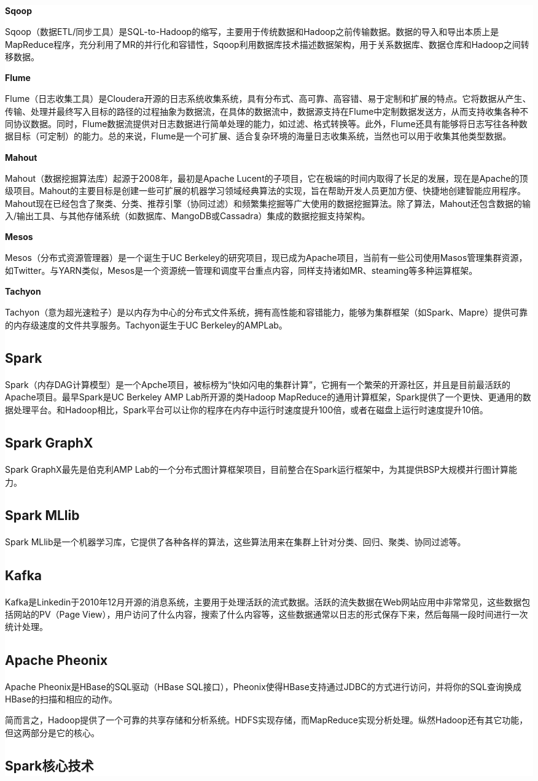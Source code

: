 **Sqoop**

Sqoop（数据ETL/同步工具）是SQL-to-Hadoop的缩写，主要用于传统数据和Hadoop之前传输数据。数据的导入和导出本质上是MapReduce程序，充分利用了MR的并行化和容错性，Sqoop利用数据库技术描述数据架构，用于关系数据库、数据仓库和Hadoop之间转移数据。

**Flume**

Flume（日志收集工具）是Cloudera开源的日志系统收集系统，具有分布式、高可靠、高容错、易于定制和扩展的特点。它将数据从产生、传输、处理并最终写入目标的路径的过程抽象为数据流，在具体的数据流中，数据源支持在Flume中定制数据发送方，从而支持收集各种不同协议数据。同时，Flume数据流提供对日志数据进行简单处理的能力，如过滤、格式转换等。此外，Flume还具有能够将日志写往各种数据目标（可定制）的能力。总的来说，Flume是一个可扩展、适合复杂环境的海量日志收集系统，当然也可以用于收集其他类型数据。

**Mahout**

Mahout（数据挖掘算法库）起源于2008年，最初是Apache Lucent的子项目，它在极端的时间内取得了长足的发展，现在是Apache的顶级项目。Mahout的主要目标是创建一些可扩展的机器学习领域经典算法的实现，旨在帮助开发人员更加方便、快捷地创建智能应用程序。Mahout现在已经包含了聚类、分类、推荐引擎（协同过滤）和频繁集挖掘等广大使用的数据挖掘算法。除了算法，Mahout还包含数据的输入/输出工具、与其他存储系统（如数据库、MangoDB或Cassadra）集成的数据挖掘支持架构。



**Mesos**

Mesos（分布式资源管理器）是一个诞生于UC Berkeley的研究项目，现已成为Apache项目，当前有一些公司使用Masos管理集群资源，如Twitter。与YARN类似，Mesos是一个资源统一管理和调度平台重点内容，同样支持诸如MR、steaming等多种运算框架。

**Tachyon**

Tachyon（意为超光速粒子）是以内存为中心的分布式文件系统，拥有高性能和容错能力，能够为集群框架（如Spark、Mapre）提供可靠的内存级速度的文件共享服务。Tachyon诞生于UC Berkeley的AMPLab。

## Spark

Spark（内存DAG计算模型）是一个Apche项目，被标榜为“快如闪电的集群计算”，它拥有一个繁荣的开源社区，并且是目前最活跃的Apache项目。最早Spark是UC Berkeley AMP Lab所开源的类Hadoop MapReduce的通用计算框架，Spark提供了一个更快、更通用的数据处理平台。和Hadoop相比，Spark平台可以让你的程序在内存中运行时速度提升100倍，或者在磁盘上运行时速度提升10倍。

## Spark GraphX

Spark GraphX最先是伯克利AMP Lab的一个分布式图计算框架项目，目前整合在Spark运行框架中，为其提供BSP大规模并行图计算能力。

## Spark MLlib

Spark MLlib是一个机器学习库，它提供了各种各样的算法，这些算法用来在集群上针对分类、回归、聚类、协同过滤等。

## Kafka

Kafka是Linkedin于2010年12月开源的消息系统，主要用于处理活跃的流式数据。活跃的流失数据在Web网站应用中非常常见，这些数据包括网站的PV（Page View），用户访问了什么内容，搜索了什么内容等，这些数据通常以日志的形式保存下来，然后每隔一段时间进行一次统计处理。

## Apache Pheonix

Apache Pheonix是HBase的SQL驱动（HBase SQL接口），Pheonix使得HBase支持通过JDBC的方式进行访问，并将你的SQL查询换成HBase的扫描和相应的动作。

简而言之，Hadoop提供了一个可靠的共享存储和分析系统。HDFS实现存储，而MapReduce实现分析处理。纵然Hadoop还有其它功能，但这两部分是它的核心。



## Spark核心技术
